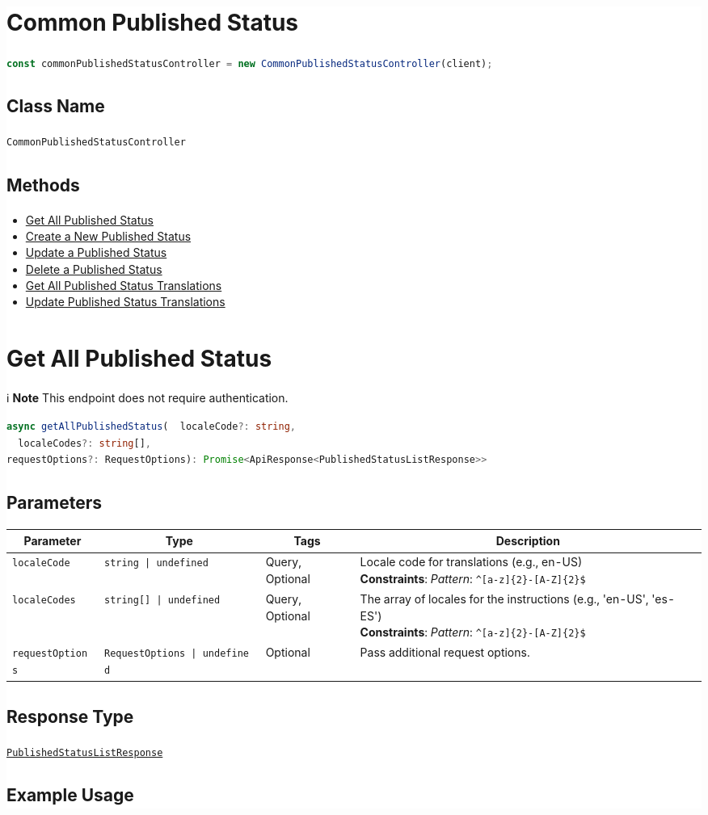 # Common Published Status

```ts
const commonPublishedStatusController = new CommonPublishedStatusController(client);
```

## Class Name

`CommonPublishedStatusController`

## Methods

* [Get All Published Status](../../doc/controllers/common-published-status.md#get-all-published-status)
* [Create a New Published Status](../../doc/controllers/common-published-status.md#create-a-new-published-status)
* [Update a Published Status](../../doc/controllers/common-published-status.md#update-a-published-status)
* [Delete a Published Status](../../doc/controllers/common-published-status.md#delete-a-published-status)
* [Get All Published Status Translations](../../doc/controllers/common-published-status.md#get-all-published-status-translations)
* [Update Published Status Translations](../../doc/controllers/common-published-status.md#update-published-status-translations)


# Get All Published Status

:information_source: **Note** This endpoint does not require authentication.

```ts
async getAllPublishedStatus(  localeCode?: string,
  localeCodes?: string[],
requestOptions?: RequestOptions): Promise<ApiResponse<PublishedStatusListResponse>>
```

## Parameters

| Parameter | Type | Tags | Description |
|  --- | --- | --- | --- |
| `localeCode` | `string \| undefined` | Query, Optional | Locale code for translations (e.g., en-US)<br>**Constraints**: *Pattern*: `^[a-z]{2}-[A-Z]{2}$` |
| `localeCodes` | `string[] \| undefined` | Query, Optional | The array of locales for the instructions (e.g., 'en-US', 'es-ES')<br>**Constraints**: *Pattern*: `^[a-z]{2}-[A-Z]{2}$` |
| `requestOptions` | `RequestOptions \| undefined` | Optional | Pass additional request options. |

## Response Type

[`PublishedStatusListResponse`](../../doc/models/published-status-list-response.md)

## Example Usage
